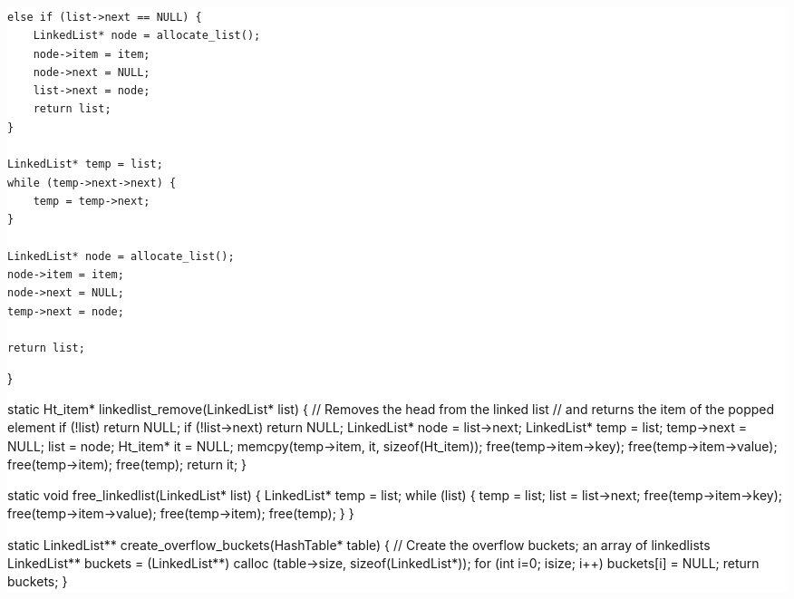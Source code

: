     else if (list->next == NULL) {
        LinkedList* node = allocate_list();
        node->item = item;
        node->next = NULL;
        list->next = node;
        return list;
    }

    LinkedList* temp = list;
    while (temp->next->next) {
        temp = temp->next;
    }
    
    LinkedList* node = allocate_list();
    node->item = item;
    node->next = NULL;
    temp->next = node;
    
    return list;
}

static Ht_item* linkedlist_remove(LinkedList* list) {
    // Removes the head from the linked list
    // and returns the item of the popped element
    if (!list)
        return NULL;
    if (!list->next)
        return NULL;
    LinkedList* node = list->next;
    LinkedList* temp = list;
    temp->next = NULL;
    list = node;
    Ht_item* it = NULL;
    memcpy(temp->item, it, sizeof(Ht_item));
    free(temp->item->key);
    free(temp->item->value);
    free(temp->item);
    free(temp);
    return it;
}

static void free_linkedlist(LinkedList* list) {
    LinkedList* temp = list;
    while (list) {
        temp = list;
        list = list->next;
        free(temp->item->key);
        free(temp->item->value);
        free(temp->item);
        free(temp);
    }
}

static LinkedList** create_overflow_buckets(HashTable* table) {
    // Create the overflow buckets; an array of linkedlists
    LinkedList** buckets = (LinkedList**) calloc (table->size, sizeof(LinkedList*));
    for (int i=0; i<table->size; i++)
        buckets[i] = NULL;
    return buckets;
}
